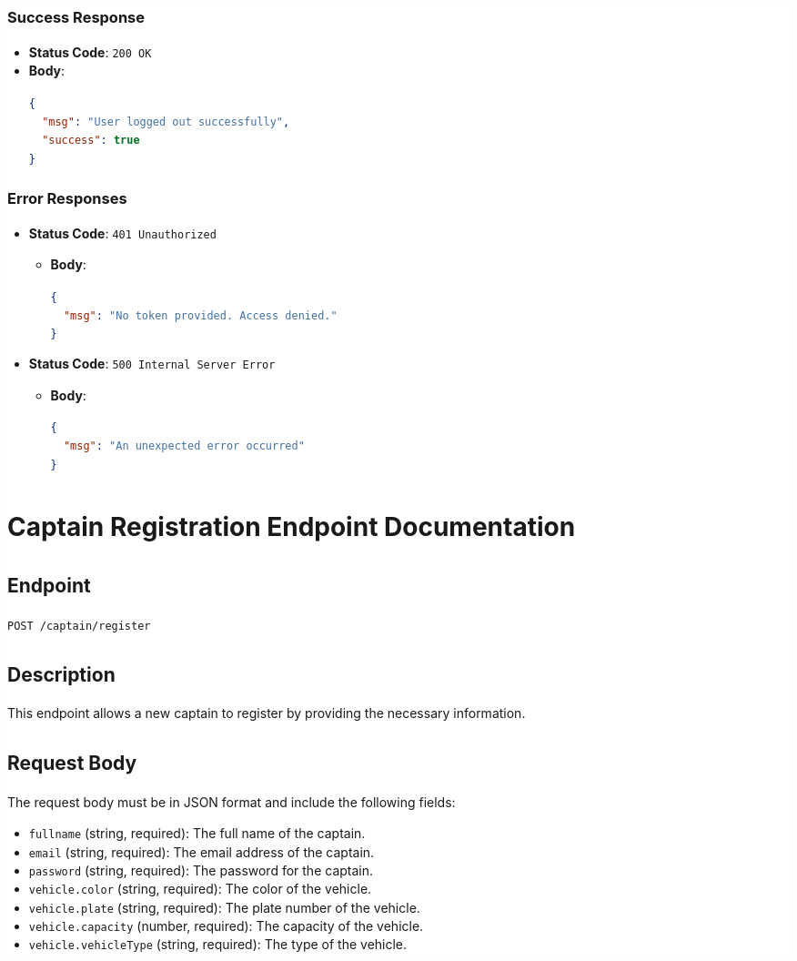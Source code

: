 ### Success Response

- **Status Code**: `200 OK`
- **Body**:
  ```json
  {
    "msg": "User logged out successfully",
    "success": true
  }
  ```

### Error Responses

- **Status Code**: `401 Unauthorized`

  - **Body**:
    ```json
    {
      "msg": "No token provided. Access denied."
    }
    ```

- **Status Code**: `500 Internal Server Error`
  - **Body**:
    ```json
    {
      "msg": "An unexpected error occurred"
    }
    ```

# Captain Registration Endpoint Documentation

## Endpoint

`POST /captain/register`

## Description

This endpoint allows a new captain to register by providing the necessary information.

## Request Body

The request body must be in JSON format and include the following fields:

- `fullname` (string, required): The full name of the captain.
- `email` (string, required): The email address of the captain.
- `password` (string, required): The password for the captain.
- `vehicle.color` (string, required): The color of the vehicle.
- `vehicle.plate` (string, required): The plate number of the vehicle.
- `vehicle.capacity` (number, required): The capacity of the vehicle.
- `vehicle.vehicleType` (string, required): The type of the vehicle.
